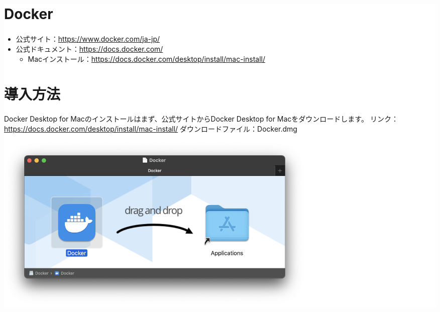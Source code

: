 # Docker
- 公式サイト：https://www.docker.com/ja-jp/
- 公式ドキュメント：https://docs.docker.com/
  - Macインストール：https://docs.docker.com/desktop/install/mac-install/


# 導入方法
Docker Desktop for Macのインストールはまず、公式サイトからDocker Desktop for Macをダウンロードします。
リンク：https://docs.docker.com/desktop/install/mac-install/
ダウンロードファイル：Docker.dmg

<img alt="" src="/Docker/picture/Dockerをアプリケーションフォルダに移行.png" width="600">

